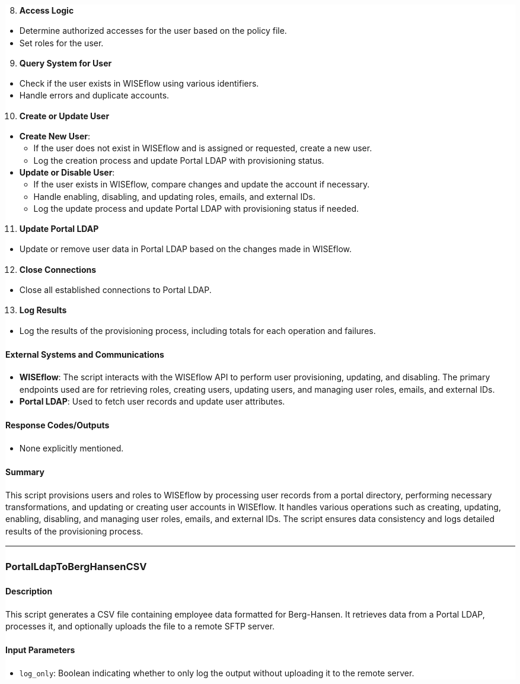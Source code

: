 8. **Access Logic**
- Determine authorized accesses for the user based on the policy file.
- Set roles for the user.

9. **Query System for User**
- Check if the user exists in WISEflow using various identifiers.
- Handle errors and duplicate accounts.

10. **Create or Update User**
- **Create New User**:
    - If the user does not exist in WISEflow and is assigned or requested, create a new user.
    - Log the creation process and update Portal LDAP with provisioning status.
- **Update or Disable User**:
    - If the user exists in WISEflow, compare changes and update the account if necessary.
    - Handle enabling, disabling, and updating roles, emails, and external IDs.
    - Log the update process and update Portal LDAP with provisioning status if needed.

11. **Update Portal LDAP**
- Update or remove user data in Portal LDAP based on the changes made in WISEflow.

12. **Close Connections**
- Close all established connections to Portal LDAP.

13. **Log Results**
- Log the results of the provisioning process, including totals for each operation and failures.

#### External Systems and Communications
- **WISEflow**: The script interacts with the WISEflow API to perform user provisioning, updating, and disabling. The primary endpoints used are for retrieving roles, creating users, updating users, and managing user roles, emails, and external IDs.
- **Portal LDAP**: Used to fetch user records and update user attributes.

#### Response Codes/Outputs
- None explicitly mentioned.

#### Summary
This script provisions users and roles to WISEflow by processing user records from a portal directory, performing necessary transformations, and updating or creating user accounts in WISEflow. It handles various operations such as creating, updating, enabling, disabling, and managing user roles, emails, and external IDs. The script ensures data consistency and logs detailed results of the provisioning process. 

 --- 


### PortalLdapToBergHansenCSV  
 #### Description
This script generates a CSV file containing employee data formatted for Berg-Hansen. It retrieves data from a Portal LDAP, processes it, and optionally uploads the file to a remote SFTP server.

#### Input Parameters
- `log_only`: Boolean indicating whether to only log the output without uploading it to the remote server.
